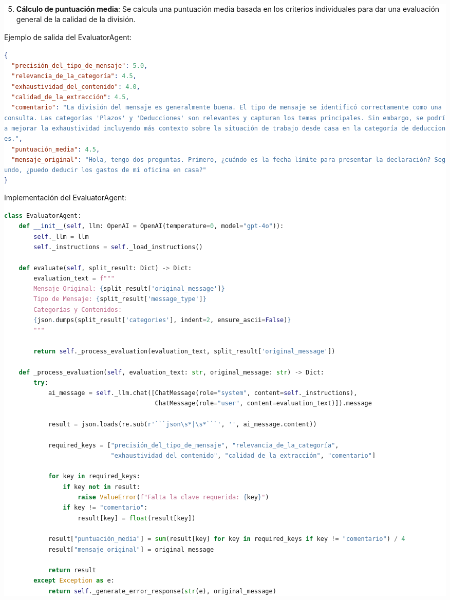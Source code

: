 5. **Cálculo de puntuación media**: Se calcula una puntuación media basada en los criterios individuales para dar una evaluación general de la calidad de la división.

Ejemplo de salida del EvaluatorAgent:

```json
{
  "precisión_del_tipo_de_mensaje": 5.0,
  "relevancia_de_la_categoría": 4.5,
  "exhaustividad_del_contenido": 4.0,
  "calidad_de_la_extracción": 4.5,
  "comentario": "La división del mensaje es generalmente buena. El tipo de mensaje se identificó correctamente como una consulta. Las categorías 'Plazos' y 'Deducciones' son relevantes y capturan los temas principales. Sin embargo, se podría mejorar la exhaustividad incluyendo más contexto sobre la situación de trabajo desde casa en la categoría de deducciones.",
  "puntuación_media": 4.5,
  "mensaje_original": "Hola, tengo dos preguntas. Primero, ¿cuándo es la fecha límite para presentar la declaración? Segundo, ¿puedo deducir los gastos de mi oficina en casa?"
}
```

Implementación del EvaluatorAgent:

```python
class EvaluatorAgent:
    def __init__(self, llm: OpenAI = OpenAI(temperature=0, model="gpt-4o")):
        self._llm = llm
        self._instructions = self._load_instructions()

    def evaluate(self, split_result: Dict) -> Dict:
        evaluation_text = f"""
        Mensaje Original: {split_result['original_message']}
        Tipo de Mensaje: {split_result['message_type']}
        Categorías y Contenidos:
        {json.dumps(split_result['categories'], indent=2, ensure_ascii=False)}
        """
        
        return self._process_evaluation(evaluation_text, split_result['original_message'])

    def _process_evaluation(self, evaluation_text: str, original_message: str) -> Dict:
        try:
            ai_message = self._llm.chat([ChatMessage(role="system", content=self._instructions),
                                         ChatMessage(role="user", content=evaluation_text)]).message
            
            result = json.loads(re.sub(r'```json\s*|\s*```', '', ai_message.content))
            
            required_keys = ["precisión_del_tipo_de_mensaje", "relevancia_de_la_categoría", 
                             "exhaustividad_del_contenido", "calidad_de_la_extracción", "comentario"]
            
            for key in required_keys:
                if key not in result:
                    raise ValueError(f"Falta la clave requerida: {key}")
                if key != "comentario":
                    result[key] = float(result[key])
            
            result["puntuación_media"] = sum(result[key] for key in required_keys if key != "comentario") / 4
            result["mensaje_original"] = original_message
            
            return result
        except Exception as e:
            return self._generate_error_response(str(e), original_message)
```
